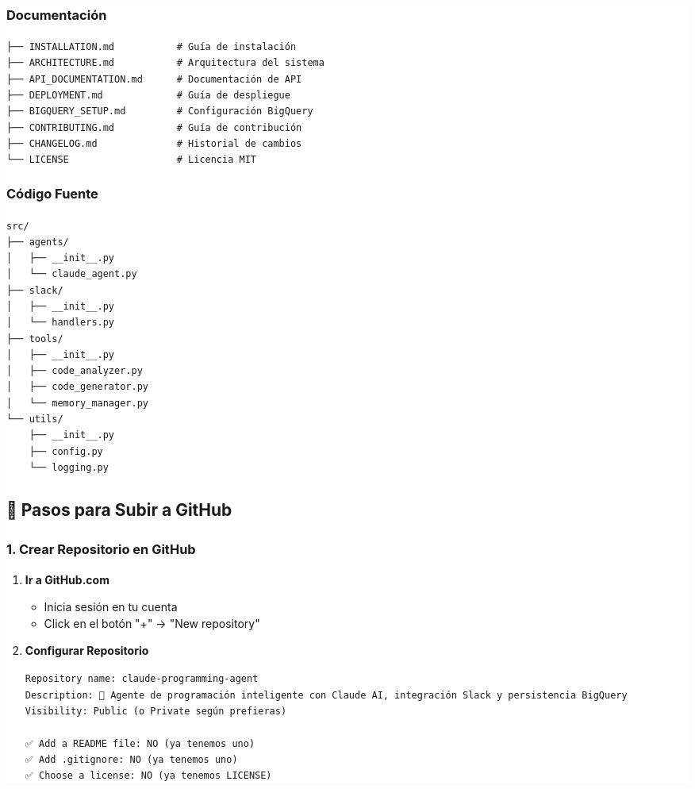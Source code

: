 ### Documentación
```
├── INSTALLATION.md           # Guía de instalación
├── ARCHITECTURE.md           # Arquitectura del sistema
├── API_DOCUMENTATION.md      # Documentación de API
├── DEPLOYMENT.md             # Guía de despliegue
├── BIGQUERY_SETUP.md         # Configuración BigQuery
├── CONTRIBUTING.md           # Guía de contribución
├── CHANGELOG.md              # Historial de cambios
└── LICENSE                   # Licencia MIT
```

### Código Fuente
```
src/
├── agents/
│   ├── __init__.py
│   └── claude_agent.py
├── slack/
│   ├── __init__.py
│   └── handlers.py
├── tools/
│   ├── __init__.py
│   ├── code_analyzer.py
│   ├── code_generator.py
│   └── memory_manager.py
└── utils/
    ├── __init__.py
    ├── config.py
    └── logging.py
```

## 🔧 Pasos para Subir a GitHub

### 1. Crear Repositorio en GitHub

1. **Ir a GitHub.com**
   - Inicia sesión en tu cuenta
   - Click en el botón "+" → "New repository"

2. **Configurar Repositorio**
   ```
   Repository name: claude-programming-agent
   Description: 🤖 Agente de programación inteligente con Claude AI, integración Slack y persistencia BigQuery
   Visibility: Public (o Private según prefieras)
   
   ✅ Add a README file: NO (ya tenemos uno)
   ✅ Add .gitignore: NO (ya tenemos uno)
   ✅ Choose a license: NO (ya tenemos LICENSE)
   ```
